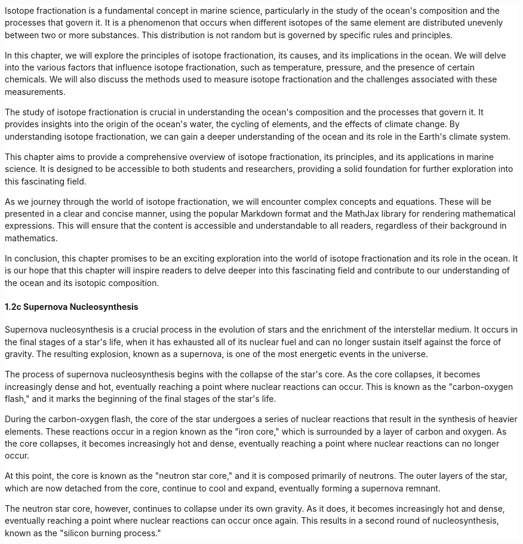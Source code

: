 Isotope fractionation is a fundamental concept in marine science, particularly in the study of the ocean's composition and the processes that govern it. It is a phenomenon that occurs when different isotopes of the same element are distributed unevenly between two or more substances. This distribution is not random but is governed by specific rules and principles.

In this chapter, we will explore the principles of isotope fractionation, its causes, and its implications in the ocean. We will delve into the various factors that influence isotope fractionation, such as temperature, pressure, and the presence of certain chemicals. We will also discuss the methods used to measure isotope fractionation and the challenges associated with these measurements.

The study of isotope fractionation is crucial in understanding the ocean's composition and the processes that govern it. It provides insights into the origin of the ocean's water, the cycling of elements, and the effects of climate change. By understanding isotope fractionation, we can gain a deeper understanding of the ocean and its role in the Earth's climate system.

This chapter aims to provide a comprehensive overview of isotope fractionation, its principles, and its applications in marine science. It is designed to be accessible to both students and researchers, providing a solid foundation for further exploration into this fascinating field.

As we journey through the world of isotope fractionation, we will encounter complex concepts and equations. These will be presented in a clear and concise manner, using the popular Markdown format and the MathJax library for rendering mathematical expressions. This will ensure that the content is accessible and understandable to all readers, regardless of their background in mathematics.

In conclusion, this chapter promises to be an exciting exploration into the world of isotope fractionation and its role in the ocean. It is our hope that this chapter will inspire readers to delve deeper into this fascinating field and contribute to our understanding of the ocean and its isotopic composition.




#### 1.2c Supernova Nucleosynthesis

Supernova nucleosynthesis is a crucial process in the evolution of stars and the enrichment of the interstellar medium. It occurs in the final stages of a star's life, when it has exhausted all of its nuclear fuel and can no longer sustain itself against the force of gravity. The resulting explosion, known as a supernova, is one of the most energetic events in the universe.

The process of supernova nucleosynthesis begins with the collapse of the star's core. As the core collapses, it becomes increasingly dense and hot, eventually reaching a point where nuclear reactions can occur. This is known as the "carbon-oxygen flash," and it marks the beginning of the final stages of the star's life.

During the carbon-oxygen flash, the core of the star undergoes a series of nuclear reactions that result in the synthesis of heavier elements. These reactions occur in a region known as the "iron core," which is surrounded by a layer of carbon and oxygen. As the core collapses, it becomes increasingly hot and dense, eventually reaching a point where nuclear reactions can no longer occur.

At this point, the core is known as the "neutron star core," and it is composed primarily of neutrons. The outer layers of the star, which are now detached from the core, continue to cool and expand, eventually forming a supernova remnant.

The neutron star core, however, continues to collapse under its own gravity. As it does, it becomes increasingly hot and dense, eventually reaching a point where nuclear reactions can occur once again. This results in a second round of nucleosynthesis, known as the "silicon burning process."
